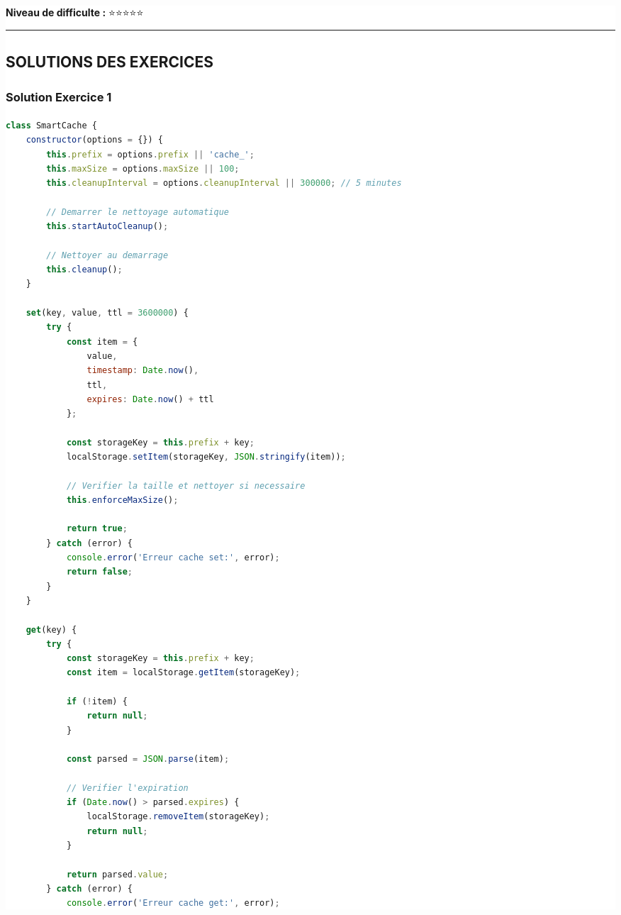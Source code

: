 **Niveau de difficulte :** ⭐⭐⭐⭐⭐

---

## **SOLUTIONS DES EXERCICES**

### Solution Exercice 1
```javascript
class SmartCache {
    constructor(options = {}) {
        this.prefix = options.prefix || 'cache_';
        this.maxSize = options.maxSize || 100;
        this.cleanupInterval = options.cleanupInterval || 300000; // 5 minutes
        
        // Demarrer le nettoyage automatique
        this.startAutoCleanup();
        
        // Nettoyer au demarrage
        this.cleanup();
    }
    
    set(key, value, ttl = 3600000) {
        try {
            const item = {
                value,
                timestamp: Date.now(),
                ttl,
                expires: Date.now() + ttl
            };
            
            const storageKey = this.prefix + key;
            localStorage.setItem(storageKey, JSON.stringify(item));
            
            // Verifier la taille et nettoyer si necessaire
            this.enforceMaxSize();
            
            return true;
        } catch (error) {
            console.error('Erreur cache set:', error);
            return false;
        }
    }
    
    get(key) {
        try {
            const storageKey = this.prefix + key;
            const item = localStorage.getItem(storageKey);
            
            if (!item) {
                return null;
            }
            
            const parsed = JSON.parse(item);
            
            // Verifier l'expiration
            if (Date.now() > parsed.expires) {
                localStorage.removeItem(storageKey);
                return null;
            }
            
            return parsed.value;
        } catch (error) {
            console.error('Erreur cache get:', error);
```